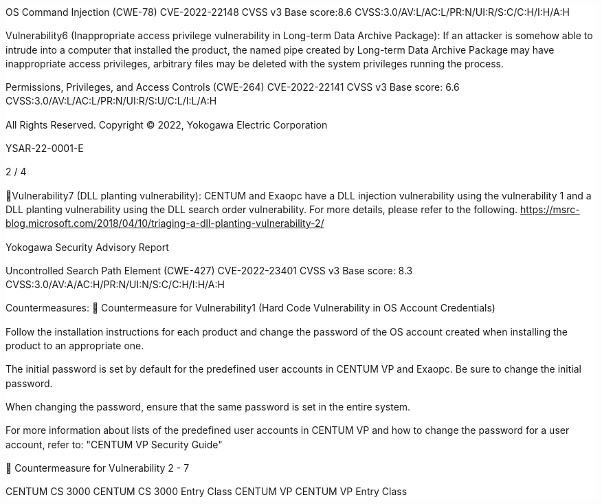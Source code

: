 OS Command Injection (CWE-78)
CVE-2022-22148
CVSS v3 Base score:8.6
CVSS:3.0/AV:L/AC:L/PR:N/UI:R/S:C/C:H/I:H/A:H

Vulnerability6 (Inappropriate access privilege vulnerability in Long-term Data Archive
Package):
If an attacker is somehow able to intrude into a computer that installed the product, the named pipe created
by Long-term Data Archive Package may have inappropriate access privileges, arbitrary files may be
deleted with the system privileges running the process.

Permissions, Privileges, and Access Controls (CWE-264)
CVE-2022-22141
CVSS v3 Base score: 6.6
CVSS:3.0/AV:L/AC:L/PR:N/UI:R/S:U/C:L/I:L/A:H

All Rights Reserved. Copyright © 2022, Yokogawa Electric Corporation

 YSAR-22-0001-E

   2 / 4

Vulnerability7 (DLL planting vulnerability):
CENTUM and Exaopc have a DLL injection vulnerability using the vulnerability 1 and a DLL planting
vulnerability using the DLL search order vulnerability. For more details, please refer to the following.
https://msrc-blog.microsoft.com/2018/04/10/triaging-a-dll-planting-vulnerability-2/

Yokogawa Security Advisory Report

Uncontrolled Search Path Element (CWE-427)
CVE-2022-23401
CVSS v3 Base score: 8.3
CVSS:3.0/AV:A/AC:H/PR:N/UI:N/S:C/C:H/I:H/A:H

Countermeasures:
  Countermeasure for Vulnerability1 (Hard Code Vulnerability in OS Account Credentials)

Follow the installation instructions for each product and change the password of the OS account created
when installing the product to an appropriate one.

The initial password is set by default for the predefined user accounts in CENTUM VP and Exaopc. Be
sure to change the initial password.

When changing the password, ensure that the same password is set in the entire system.

For more information about lists of the predefined user accounts in CENTUM VP and how to change the
password for a user account, refer to: "CENTUM VP Security Guide"

  Countermeasure for Vulnerability 2 - 7

CENTUM CS 3000
CENTUM CS 3000
Entry Class
CENTUM VP
CENTUM VP Entry
Class
